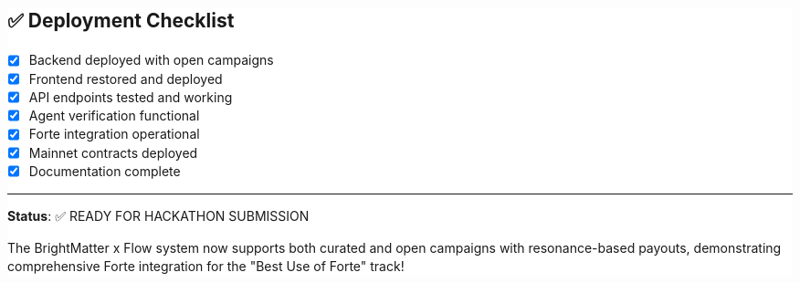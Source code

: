
## ✅ Deployment Checklist

- [x] Backend deployed with open campaigns
- [x] Frontend restored and deployed
- [x] API endpoints tested and working
- [x] Agent verification functional
- [x] Forte integration operational
- [x] Mainnet contracts deployed
- [x] Documentation complete

---

**Status**: ✅ READY FOR HACKATHON SUBMISSION

The BrightMatter x Flow system now supports both curated and open campaigns with resonance-based payouts, demonstrating comprehensive Forte integration for the "Best Use of Forte" track!